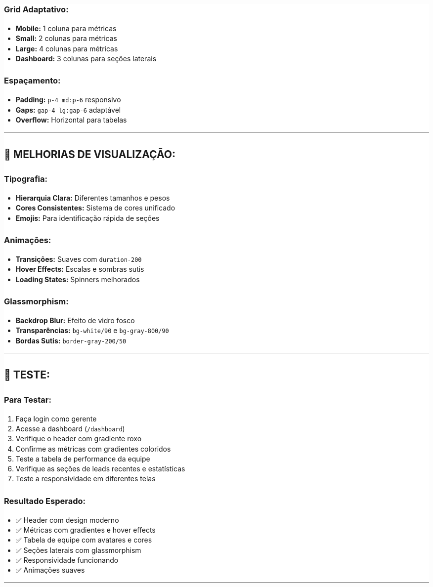 ### **Grid Adaptativo:**
- **Mobile:** 1 coluna para métricas
- **Small:** 2 colunas para métricas
- **Large:** 4 colunas para métricas
- **Dashboard:** 3 colunas para seções laterais

### **Espaçamento:**
- **Padding:** `p-4 md:p-6` responsivo
- **Gaps:** `gap-4 lg:gap-6` adaptável
- **Overflow:** Horizontal para tabelas

---

## 🎨 **MELHORIAS DE VISUALIZAÇÃO:**

### **Tipografia:**
- **Hierarquia Clara:** Diferentes tamanhos e pesos
- **Cores Consistentes:** Sistema de cores unificado
- **Emojis:** Para identificação rápida de seções

### **Animações:**
- **Transições:** Suaves com `duration-200`
- **Hover Effects:** Escalas e sombras sutis
- **Loading States:** Spinners melhorados

### **Glassmorphism:**
- **Backdrop Blur:** Efeito de vidro fosco
- **Transparências:** `bg-white/90` e `bg-gray-800/90`
- **Bordas Sutis:** `border-gray-200/50`

---

## 🧪 **TESTE:**

### **Para Testar:**
1. Faça login como gerente
2. Acesse a dashboard (`/dashboard`)
3. Verifique o header com gradiente roxo
4. Confirme as métricas com gradientes coloridos
5. Teste a tabela de performance da equipe
6. Verifique as seções de leads recentes e estatísticas
7. Teste a responsividade em diferentes telas

### **Resultado Esperado:**
- ✅ Header com design moderno
- ✅ Métricas com gradientes e hover effects
- ✅ Tabela de equipe com avatares e cores
- ✅ Seções laterais com glassmorphism
- ✅ Responsividade funcionando
- ✅ Animações suaves

---